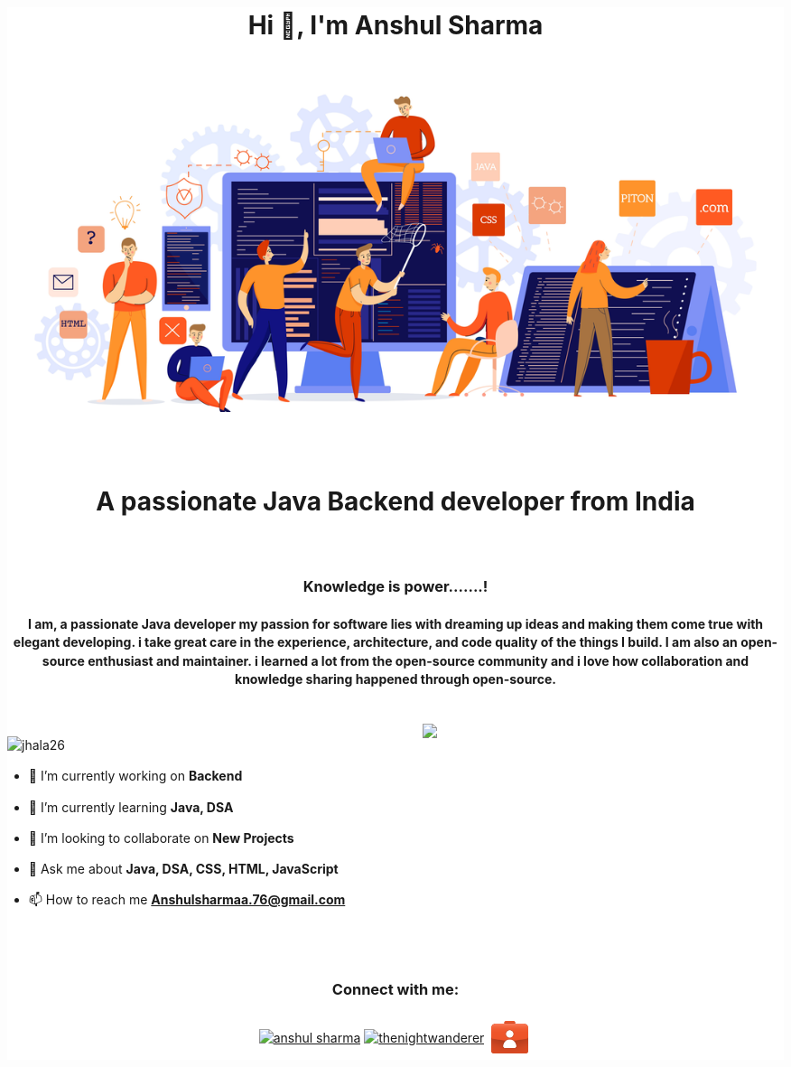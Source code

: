 <h1 align="center">Hi 👋, I'm Anshul Sharma</h1>
<br>

![logo](https://github.com/Jhala26/Jhala26/blob/master/pro2.jpg)

<br>
<h1 align="center" > A passionate Java Backend developer from India</h1>

<br>

<h3 align="center">Knowledge is power.......!</h3>

<h4 align="center"> I am, a passionate Java developer my passion for software lies with dreaming up ideas and making them come true with elegant developing. i take great care in the experience, architecture, and code quality of the things I build. I am also an open-source enthusiast and maintainer. i learned a lot from the open-source community and i love how collaboration and knowledge sharing happened through open-source.</h4>

<br>

<img  width="400" align="right"  src ="https://user-images.githubusercontent.com/55389276/140866485-8fb1c876-9a8f-4d6a-98dc-08c4981eaf70.gif">



<p align="left"> <img src="https://komarev.com/ghpvc/?username=jhala26&label=Profile%20views&color=0e75b6&style=flat" alt="jhala26" /> </p>



- 🔭 I’m currently working on **Backend**

- 🌱 I’m currently learning **Java, DSA**

- 👯 I’m looking to collaborate on **New Projects**

- 💬 Ask me about **Java, DSA, CSS, HTML, JavaScript**

- 📫 How to reach me **Anshulsharmaa.76@gmail.com**

<br>
<br>
<h3 align="center">Connect with me:</h3>
<p align="center">
<a href="https://www.linkedin.com/in/anshul-sharma-98003a21b" target="_blank"><img align="center" src="https://raw.githubusercontent.com/rahuldkjain/github-profile-readme-generator/master/src/images/icons/Social/linked-in-alt.svg" alt="anshul sharma" height="30" width="40" /></a>
<a href="https://instagram.com/thenightwanderer" target="blank"><img align="center" src="https://raw.githubusercontent.com/rahuldkjain/github-profile-readme-generator/master/src/images/icons/Social/instagram.svg" alt="thenightwanderer" height="30" width="40" /></a>
<a href="https://jhala26.github.io/"><img width ="49" align="center"  src ="https://github.com/Jhala26/Jhala26/blob/master/portfolio.png"></a>